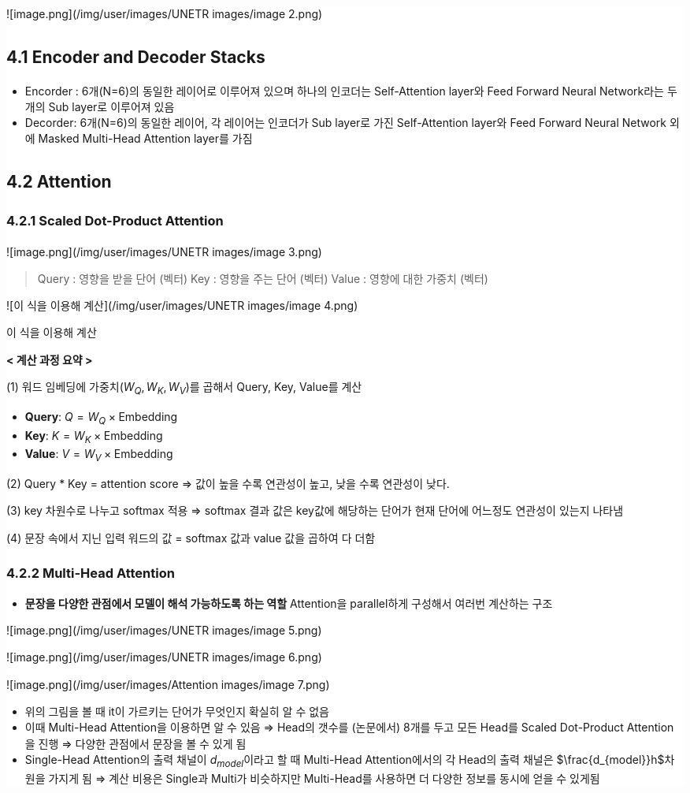 ![image.png](/img/user/images/UNETR images/image 2.png)

## 4.1 **Encoder and Decoder Stacks**

- Encorder : 6개(N=6)의 동일한 레이어로 이루어져 있으며 하나의 인코더는 Self-Attention layer와 Feed Forward Neural Network라는 두 개의 Sub layer로 이루어져 있음
- Decorder: 6개(N=6)의 동일한 레이어, 각 레이어는 인코더가 Sub layer로 가진 Self-Attention layer와 Feed Forward Neural Network 외에 Masked Multi-Head Attention layer를 가짐

## 4.2 Attention

### 4.2.1 Scaled Dot-Product Attention

![image.png](/img/user/images/UNETR images/image 3.png)

> Query : 영향을 받을 단어 (벡터)
Key : 영향을 주는 단어 (벡터)
Value : 영향에 대한 가중치 (벡터)
> 

![이 식을 이용해 계산](/img/user/images/UNETR images/image 4.png)

이 식을 이용해 계산

**< 계산 과정 요약 >**

(1) 워드 임베딩에 가중치($W_Q, W_K, W_V$)를 곱해서 Query, Key, Value를 계산

- **Query**: $Q = W_Q \times \text{Embedding}$
- **Key**: $K = W_K \times \text{Embedding}$
- **Value**: $V = W_V \times \text{Embedding}$

(2) Query * Key = attention score ⇒ 값이 높을 수록 연관성이 높고, 낮을 수록 연관성이 낮다.

(3) key 차원수로 나누고 softmax 적용 ⇒ softmax 결과 값은 key값에 해당하는 단어가 현재 단어에 어느정도 연관성이 있는지 나타냄

(4) 문장 속에서 지닌 입력 워드의 값 = softmax 값과 value 값을 곱하여 다 더함

### 4.2.2 **Multi-Head Attention**

- **문장을 다양한 관점에서 모델이 해석 가능하도록 하는 역할**
Attention을 parallel하게 구성해서 여러번 계산하는 구조

![image.png](/img/user/images/UNETR images/image 5.png)

![image.png](/img/user/images/UNETR images/image 6.png)

![image.png](/img/user/images/Attention images/image 7.png)

- 위의 그림을 볼 때 it이 가르키는 단어가 무엇인지 확실히 알 수 없음
- 이때 Multi-Head Attention을 이용하면 알 수 있음
⇒ Head의 갯수를 (논문에서) 8개를 두고 모든 Head를 Scaled Dot-Product Attention을 진행
⇒ 다양한 관점에서 문장을 볼 수 있게 됨
- Single-Head Attention의 출력 채널이 $d_{model}$이라고 할 때 Multi-Head Attention에서의 각 Head의 출력 채널은 $\frac{d_{model}}h$차원을 가지게 됨 ⇒ 계산 비용은 Single과 Multi가 비슷하지만 Multi-Head를 사용하면 더 다양한 정보를 동시에 얻을 수 있게됨
